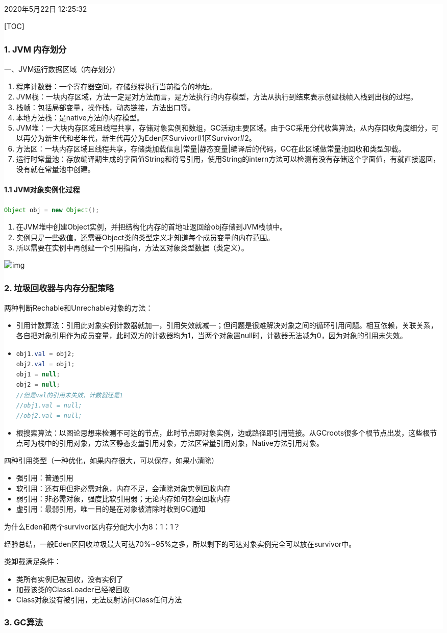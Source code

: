 2020年5月22日 12:25:32

[TOC]

### 1. JVM 内存划分

一、JVM运行数据区域（内存划分）

1.  程序计数器：一个寄存器空间，存储线程执行当前指令的地址。
2.  JVM栈：一块内存区域，方法一定是对方法而言，是方法执行的内存模型，方法从执行到结束表示创建栈帧入栈到出栈的过程。
3.  栈帧：包括局部变量，操作栈，动态链接，方法出口等。
4.  本地方法栈：是native方法的内存模型。
5.  JVM堆：一大块内存区域且线程共享，存储对象实例和数组，GC活动主要区域。由于GC采用分代收集算法，从内存回收角度细分，可以再分为新生代和老年代，新生代再分为Eden区Survivor#1区Survivor#2。
6.  方法区：一块内存区域且线程共享，存储类加载信息|常量|静态变量|编译后的代码，GC在此区域做常量池回收和类型卸载。
7.  运行时常量池：存放编译期生成的字面值String和符号引用，使用String的intern方法可以检测有没有存储这个字面值，有就直接返回，没有就在常量池中创建。

#### 1.1 JVM对象实例化过程

```java
Object obj = new Object();
```

1.  在JVM堆中创建Object实例，并把结构化内存的首地址返回给obj存储到JVM栈帧中。
2.  实例只是一些数值，还需要Object类的类型定义才知道每个成员变量的内存范围。
3.  所以需要在实例中再创建一个引用指向，方法区对象类型数据（类定义）。

![img](C:\code\github\java-interview\img\jvm-7.png)

### 2. 垃圾回收器与内存分配策略

两种判断Rechable和Unrechable对象的方法：

- 引用计数算法：引用此对象实例计数器就加一，引用失效就减一；但问题是很难解决对象之间的循环引用问题。相互依赖，关联关系，各自把对象引用作为成员变量，此时双方的计数器均为1，当两个对象置null时，计数器无法减为0，因为对象的引用未失效。

- ```java
  obj1.val = obj2;
  obj2.val = obj1;
  obj1 = null;
  obj2 = null;
  //但是val的引用未失效，计数器还是1
  //obj1.val = null;
  //obj2.val = null;
  ```

- 根搜索算法：以图论思想来检测不可达的节点，此时节点即对象实例，边或路径即引用链接。从GCroots很多个根节点出发，这些根节点可为栈中的引用对象，方法区静态变量引用对象，方法区常量引用对象，Native方法引用对象。

四种引用类型（一种优化，如果内存很大，可以保存，如果小清除）

- 强引用：普通引用
- 软引用：还有用但非必需对象，内存不足，会清除对象实例回收内存
- 弱引用：非必需对象，强度比软引用弱；无论内存如何都会回收内存
- 虚引用：最弱引用，唯一目的是在对象被清除时收到GC通知

为什么Eden和两个survivor区内存分配大小为8：1：1？

经验总结，一般Eden区回收垃圾最大可达70%~95%之多，所以剩下的可达对象实例完全可以放在survivor中。

类卸载满足条件：

- 类所有实例已被回收，没有实例了
- 加载该类的ClassLoader已经被回收
- Class对象没有被引用，无法反射访问Class任何方法

### 3. GC算法
  ```